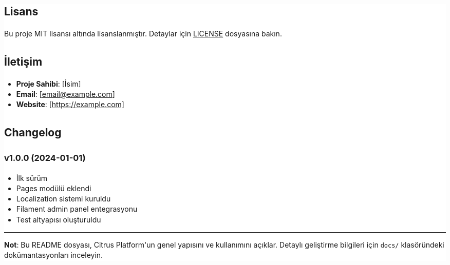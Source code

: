 ## Lisans

Bu proje MIT lisansı altında lisanslanmıştır. Detaylar için [LICENSE](LICENSE) dosyasına bakın.

## İletişim

- **Proje Sahibi**: [İsim]
- **Email**: [email@example.com]
- **Website**: [https://example.com]

## Changelog

### v1.0.0 (2024-01-01)
- İlk sürüm
- Pages modülü eklendi
- Localization sistemi kuruldu
- Filament admin panel entegrasyonu
- Test altyapısı oluşturuldu

---

**Not**: Bu README dosyası, Citrus Platform'un genel yapısını ve kullanımını açıklar. Detaylı geliştirme bilgileri için `docs/` klasöründeki dokümantasyonları inceleyin.
